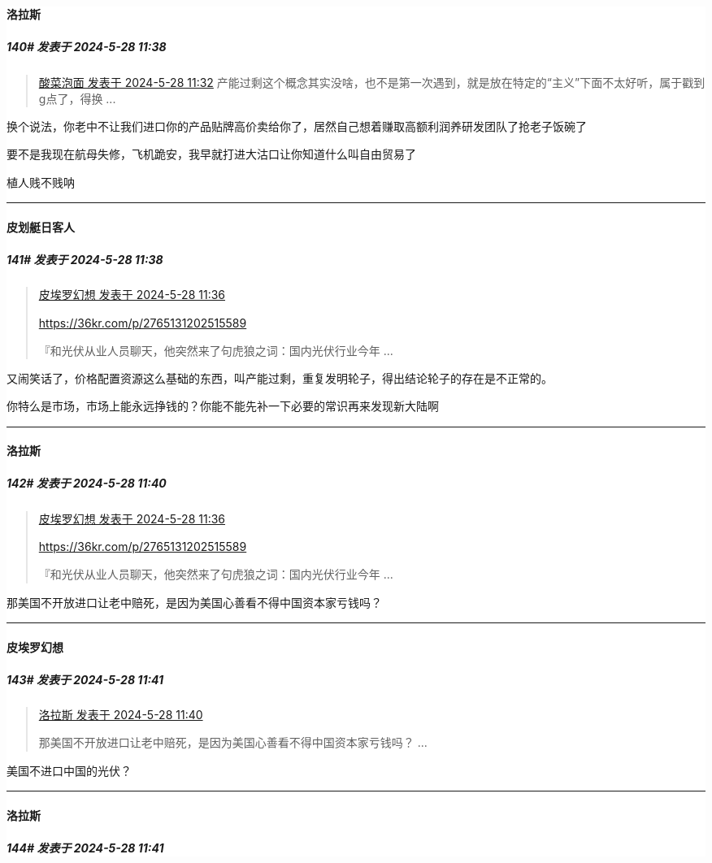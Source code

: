 ####  洛拉斯  
##### 140#       发表于 2024-5-28 11:38

<blockquote><a href="httphttps://bbs.saraba1st.com/2b/forum.php?mod=redirect&amp;goto=findpost&amp;pid=65028987&amp;ptid=2185032" target="_blank">酸菜泡面 发表于 2024-5-28 11:32</a>
产能过剩这个概念其实没啥，也不是第一次遇到，就是放在特定的“主义”下面不太好听，属于戳到g点了，得换 ...</blockquote>
换个说法，你老中不让我们进口你的产品贴牌高价卖给你了，居然自己想着赚取高额利润养研发团队了抢老子饭碗了

要不是我现在航母失修，飞机跪安，我早就打进大沽口让你知道什么叫自由贸易了

植人贱不贱呐

*****

####  皮划艇日客人  
##### 141#       发表于 2024-5-28 11:38

<blockquote><a href="httphttps://bbs.saraba1st.com/2b/forum.php?mod=redirect&amp;goto=findpost&amp;pid=65029061&amp;ptid=2185032" target="_blank">皮埃罗幻想 发表于 2024-5-28 11:36</a>

https://36kr.com/p/2765131202515589

『和光伏从业人员聊天，他突然来了句虎狼之词：国内光伏行业今年 ...</blockquote>
又闹笑话了，价格配置资源这么基础的东西，叫产能过剩，重复发明轮子，得出结论轮子的存在是不正常的。

你特么是市场，市场上能永远挣钱的？你能不能先补一下必要的常识再来发现新大陆啊

*****

####  洛拉斯  
##### 142#       发表于 2024-5-28 11:40

<blockquote><a href="httphttps://bbs.saraba1st.com/2b/forum.php?mod=redirect&amp;goto=findpost&amp;pid=65029061&amp;ptid=2185032" target="_blank">皮埃罗幻想 发表于 2024-5-28 11:36</a>

https://36kr.com/p/2765131202515589

『和光伏从业人员聊天，他突然来了句虎狼之词：国内光伏行业今年 ...</blockquote>
那美国不开放进口让老中赔死，是因为美国心善看不得中国资本家亏钱吗？


*****

####  皮埃罗幻想  
##### 143#       发表于 2024-5-28 11:41

<blockquote><a href="httphttps://bbs.saraba1st.com/2b/forum.php?mod=redirect&amp;goto=findpost&amp;pid=65029112&amp;ptid=2185032" target="_blank">洛拉斯 发表于 2024-5-28 11:40</a>

那美国不开放进口让老中赔死，是因为美国心善看不得中国资本家亏钱吗？ ...</blockquote>
美国不进口中国的光伏？

*****

####  洛拉斯  
##### 144#       发表于 2024-5-28 11:41
